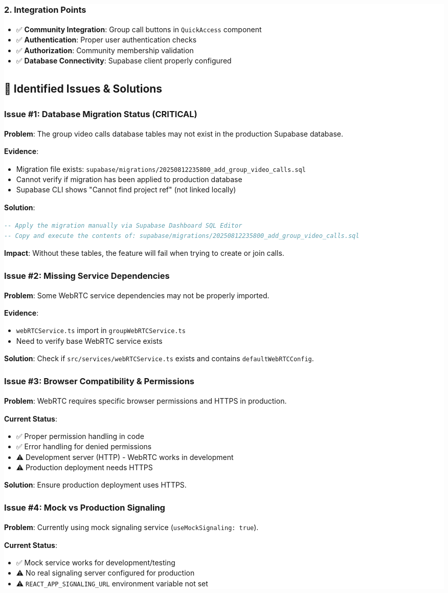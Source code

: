 ### 2. Integration Points
- ✅ **Community Integration**: Group call buttons in `QuickAccess` component
- ✅ **Authentication**: Proper user authentication checks
- ✅ **Authorization**: Community membership validation
- ✅ **Database Connectivity**: Supabase client properly configured

## 🚨 Identified Issues & Solutions

### Issue #1: Database Migration Status (CRITICAL)
**Problem**: The group video calls database tables may not exist in the production Supabase database.

**Evidence**: 
- Migration file exists: `supabase/migrations/20250812235800_add_group_video_calls.sql`
- Cannot verify if migration has been applied to production database
- Supabase CLI shows "Cannot find project ref" (not linked locally)

**Solution**:
```sql
-- Apply the migration manually via Supabase Dashboard SQL Editor
-- Copy and execute the contents of: supabase/migrations/20250812235800_add_group_video_calls.sql
```

**Impact**: Without these tables, the feature will fail when trying to create or join calls.

### Issue #2: Missing Service Dependencies
**Problem**: Some WebRTC service dependencies may not be properly imported.

**Evidence**: 
- `webRTCService.ts` import in `groupWebRTCService.ts`
- Need to verify base WebRTC service exists

**Solution**: Check if `src/services/webRTCService.ts` exists and contains `defaultWebRTCConfig`.

### Issue #3: Browser Compatibility & Permissions
**Problem**: WebRTC requires specific browser permissions and HTTPS in production.

**Current Status**:
- ✅ Proper permission handling in code
- ✅ Error handling for denied permissions
- ⚠️ Development server (HTTP) - WebRTC works in development
- ⚠️ Production deployment needs HTTPS

**Solution**: Ensure production deployment uses HTTPS.

### Issue #4: Mock vs Production Signaling
**Problem**: Currently using mock signaling service (`useMockSignaling: true`).

**Current Status**:
- ✅ Mock service works for development/testing
- ⚠️ No real signaling server configured for production
- ⚠️ `REACT_APP_SIGNALING_URL` environment variable not set
